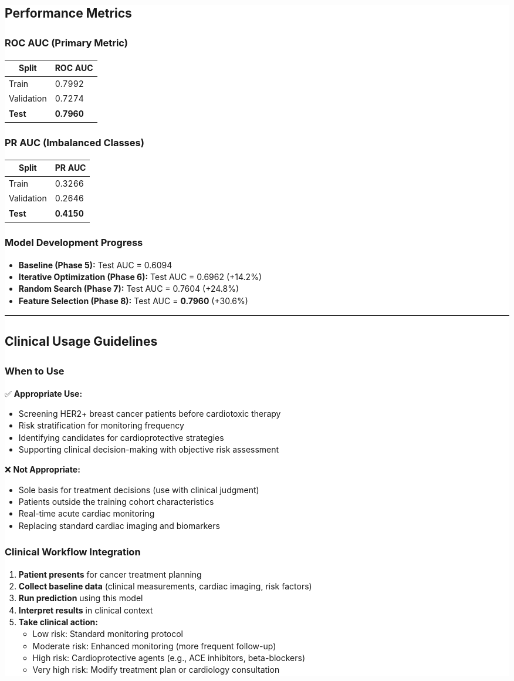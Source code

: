 
## Performance Metrics

### ROC AUC (Primary Metric)

| Split | ROC AUC |
|-------|---------|
| Train | 0.7992 |
| Validation | 0.7274 |
| **Test** | **0.7960** |

### PR AUC (Imbalanced Classes)

| Split | PR AUC |
|-------|--------|
| Train | 0.3266 |
| Validation | 0.2646 |
| **Test** | **0.4150** |

### Model Development Progress

- **Baseline (Phase 5):** Test AUC = 0.6094
- **Iterative Optimization (Phase 6):** Test AUC = 0.6962 (+14.2%)
- **Random Search (Phase 7):** Test AUC = 0.7604 (+24.8%)
- **Feature Selection (Phase 8):** Test AUC = **0.7960** (+30.6%)

---

## Clinical Usage Guidelines

### When to Use

✅ **Appropriate Use:**
- Screening HER2+ breast cancer patients before cardiotoxic therapy
- Risk stratification for monitoring frequency
- Identifying candidates for cardioprotective strategies
- Supporting clinical decision-making with objective risk assessment

❌ **Not Appropriate:**
- Sole basis for treatment decisions (use with clinical judgment)
- Patients outside the training cohort characteristics
- Real-time acute cardiac monitoring
- Replacing standard cardiac imaging and biomarkers

### Clinical Workflow Integration

1. **Patient presents** for cancer treatment planning
2. **Collect baseline data** (clinical measurements, cardiac imaging, risk factors)
3. **Run prediction** using this model
4. **Interpret results** in clinical context
5. **Take clinical action:**
   - Low risk: Standard monitoring protocol
   - Moderate risk: Enhanced monitoring (more frequent follow-up)
   - High risk: Cardioprotective agents (e.g., ACE inhibitors, beta-blockers)
   - Very high risk: Modify treatment plan or cardiology consultation
